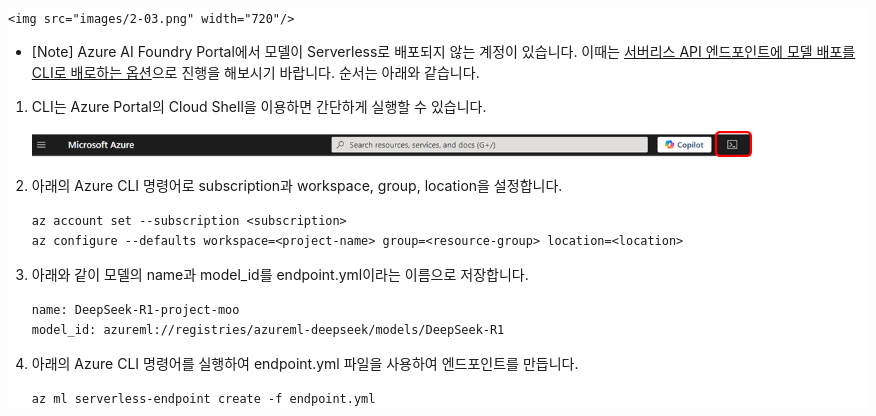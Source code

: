     <img src="images/2-03.png" width="720"/>

* [Note] Azure AI Foundry Portal에서 모델이 Serverless로 배포되지 않는 계정이 있습니다. 이때는 [서버리스 API 엔드포인트에 모델 배포를 CLI로 배로하는 옵션](https://learn.microsoft.com/ko-kr/azure/ai-studio/how-to/deploy-models-serverless?tabs=cli#deploy-the-model-to-a-serverless-api-endpoint)으로 진행을 해보시기 바랍니다. 순서는 아래와 같습니다.

1.  CLI는 Azure Portal의 Cloud Shell을 이용하면 간단하게 실행할 수 있습니다.

    <img src="images/cloudshell.png" width="720"/>

2. 아래의 Azure CLI 명령어로 subscription과 workspace, group, location을 설정합니다.

    ```
    az account set --subscription <subscription>
    az configure --defaults workspace=<project-name> group=<resource-group> location=<location>
    ```

3. 아래와 같이 모델의 name과 model_id를 endpoint.yml이라는 이름으로 저장합니다.

    ```
    name: DeepSeek-R1-project-moo
    model_id: azureml://registries/azureml-deepseek/models/DeepSeek-R1
    ```

4. 아래의 Azure CLI 명령어를 실행하여 endpoint.yml 파일을 사용하여 엔드포인트를 만듭니다.

    ```
    az ml serverless-endpoint create -f endpoint.yml
    ```

